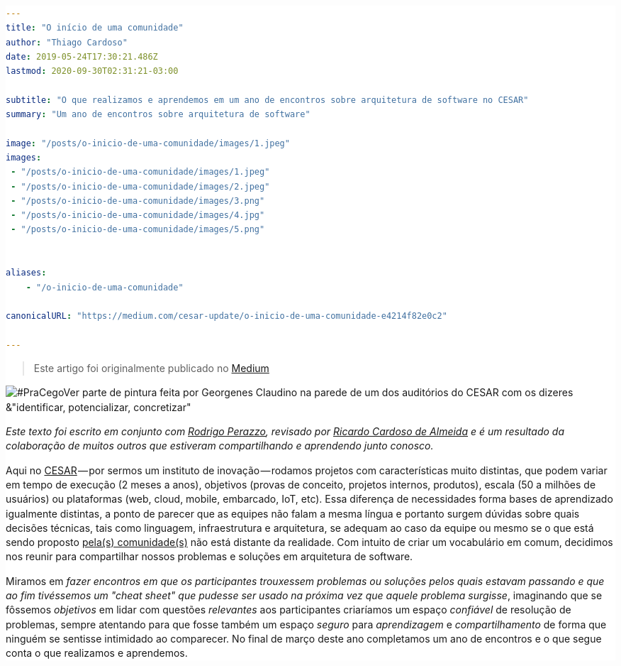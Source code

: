 ```yaml
---
title: "O início de uma comunidade"
author: "Thiago Cardoso"
date: 2019-05-24T17:30:21.486Z
lastmod: 2020-09-30T02:31:21-03:00

subtitle: "O que realizamos e aprendemos em um ano de encontros sobre arquitetura de software no CESAR"
summary: "Um ano de encontros sobre arquitetura de software"

image: "/posts/o-inicio-de-uma-comunidade/images/1.jpeg"
images:
 - "/posts/o-inicio-de-uma-comunidade/images/1.jpeg"
 - "/posts/o-inicio-de-uma-comunidade/images/2.jpeg"
 - "/posts/o-inicio-de-uma-comunidade/images/3.png"
 - "/posts/o-inicio-de-uma-comunidade/images/4.jpg"
 - "/posts/o-inicio-de-uma-comunidade/images/5.png"


aliases:
    - "/o-inicio-de-uma-comunidade"

canonicalURL: "https://medium.com/cesar-update/o-inicio-de-uma-comunidade-e4214f82e0c2"

---
```


> Este artigo foi originalmente publicado no [Medium](https://medium.com/cesar-update/o-inicio-de-uma-comunidade-e4214f82e0c2)


![#PraCegoVer parte de pintura feita por Georgenes Claudino na parede de um dos auditórios do CESAR com os dizeres &"identificar, potencializar, concretizar"](/posts/o-inicio-de-uma-comunidade/images/1.jpeg#layoutFillWidth "#PraCegoVer parte de pintura feita por [Georgenes Claudino](https://medium.com/u/e6cb81c50aa5) na parede de um dos auditórios do CESAR com os dizeres \"identificar, potencializar, concretizar\"")

_Este texto foi escrito em conjunto com_ [_Rodrigo Perazzo_](https://medium.com/u/167d7b5cc28a)_, revisado por_ [_Ricardo Cardoso de Almeida_](https://medium.com/u/aa916546bef8) _e é um resultado da colaboração de muitos outros que estiveram compartilhando e aprendendo junto conosco._

Aqui no [CESAR](https://www.cesar.org.br) — por sermos um instituto de inovação — rodamos projetos com características muito distintas, que podem variar em tempo de execução (2 meses a anos), objetivos (provas de conceito, projetos internos, produtos), escala (50 a milhões de usuários) ou plataformas (web, cloud, mobile, embarcado, IoT, etc). Essa diferença de necessidades forma bases de aprendizado igualmente distintas, a ponto de parecer que as equipes não falam a mesma língua e portanto surgem dúvidas sobre quais decisões técnicas, tais como linguagem, infraestrutura e arquitetura, se adequam ao caso da equipe ou mesmo se o que está sendo proposto [pela(s) comunidade(s)](https://medium.com/cesar-update/comunidades-de-software-são-artificiais-9c510d6633f3) não está distante da realidade. Com intuito de criar um vocabulário em comum, decidimos nos reunir para compartilhar nossos problemas e soluções em arquitetura de software.

Miramos em _fazer encontros em que os participantes trouxessem problemas ou soluções pelos quais estavam passando e que ao fim tivéssemos um &#34;cheat sheet&#34; que pudesse ser usado na próxima vez que aquele problema surgisse_, imaginando que se fôssemos _objetivos_ em lidar com questões _relevantes_ aos participantes criaríamos um espaço _confiável_ de resolução de problemas, sempre atentando para que fosse também um espaço _seguro_ para _aprendizagem_ e _compartilhamento_ de forma que ninguém se sentisse intimidado ao comparecer. No final de março deste ano completamos um ano de encontros e o que segue conta o que realizamos e aprendemos.
